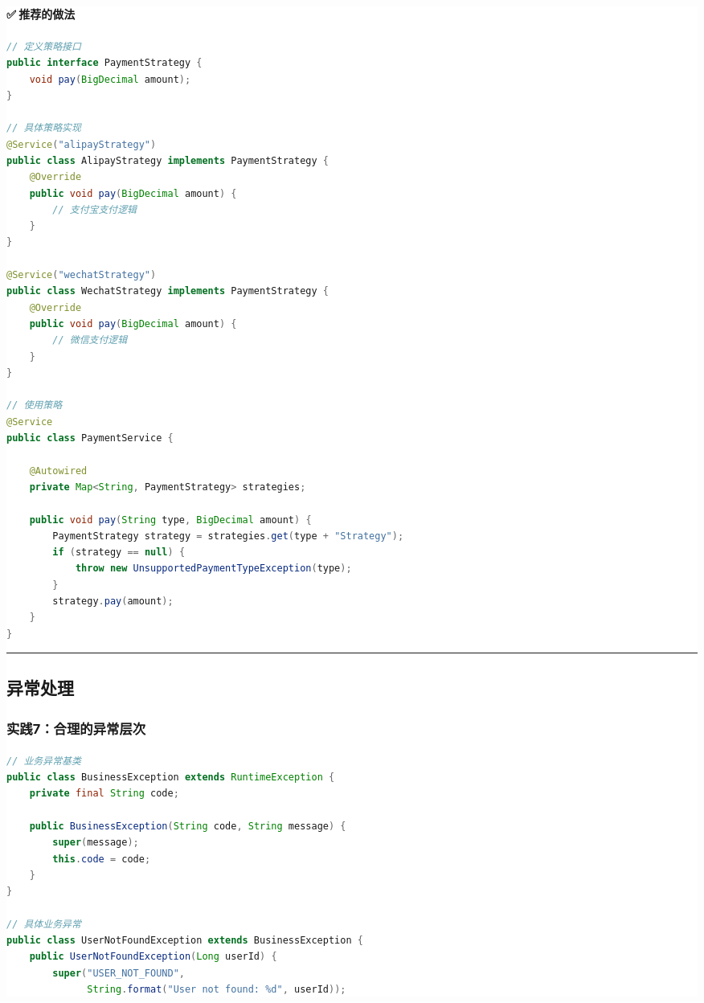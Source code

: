 #### ✅ 推荐的做法

```java
// 定义策略接口
public interface PaymentStrategy {
    void pay(BigDecimal amount);
}

// 具体策略实现
@Service("alipayStrategy")
public class AlipayStrategy implements PaymentStrategy {
    @Override
    public void pay(BigDecimal amount) {
        // 支付宝支付逻辑
    }
}

@Service("wechatStrategy")
public class WechatStrategy implements PaymentStrategy {
    @Override
    public void pay(BigDecimal amount) {
        // 微信支付逻辑
    }
}

// 使用策略
@Service
public class PaymentService {

    @Autowired
    private Map<String, PaymentStrategy> strategies;

    public void pay(String type, BigDecimal amount) {
        PaymentStrategy strategy = strategies.get(type + "Strategy");
        if (strategy == null) {
            throw new UnsupportedPaymentTypeException(type);
        }
        strategy.pay(amount);
    }
}
```

---

## 异常处理

### 实践7：合理的异常层次

```java
// 业务异常基类
public class BusinessException extends RuntimeException {
    private final String code;

    public BusinessException(String code, String message) {
        super(message);
        this.code = code;
    }
}

// 具体业务异常
public class UserNotFoundException extends BusinessException {
    public UserNotFoundException(Long userId) {
        super("USER_NOT_FOUND",
              String.format("User not found: %d", userId));
```